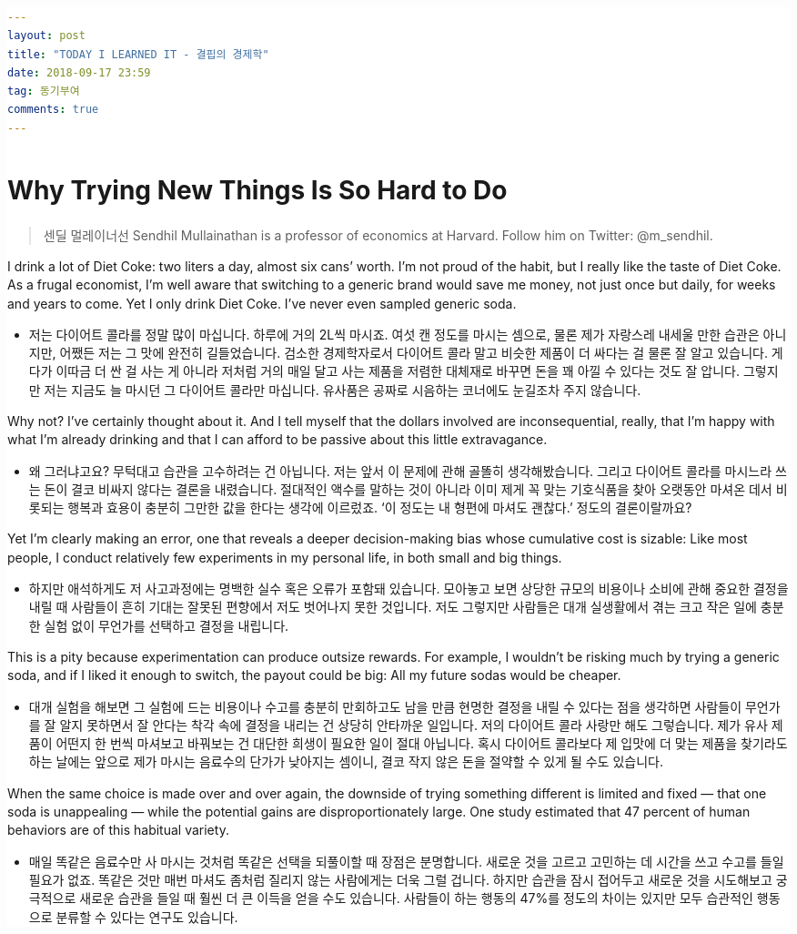 ```yaml
---
layout: post
title: "TODAY I LEARNED IT - 결핍의 경제학"
date: 2018-09-17 23:59
tag: 동기부여
comments: true
---
```


# Why Trying New Things Is So Hard to Do
> 센딜 멀레이너선
> Sendhil Mullainathan is a professor of economics at Harvard. Follow him on Twitter: @m_sendhil.

I drink a lot of Diet Coke: two liters a day, almost six cans’ worth. I’m not proud of the habit, but I really like the taste of Diet Coke.
As a frugal economist, I’m well aware that switching to a generic brand would save me money, not just once but daily, for weeks and years to come. Yet I only drink Diet Coke. I’ve never even sampled generic soda.
* 저는 다이어트 콜라를 정말 많이 마십니다. 하루에 거의 2L씩 마시죠. 여섯 캔 정도를 마시는 셈으로, 물론 제가 자랑스레 내세울 만한 습관은 아니지만, 어쨌든 저는 그 맛에 완전히 길들었습니다. 검소한 경제학자로서 다이어트 콜라 말고 비슷한 제품이 더 싸다는 걸 물론 잘 알고 있습니다. 게다가 이따금 더 싼 걸 사는 게 아니라 저처럼 거의 매일 달고 사는 제품을 저렴한 대체재로 바꾸면 돈을 꽤 아낄 수 있다는 것도 잘 압니다. 그렇지만 저는 지금도 늘 마시던 그 다이어트 콜라만 마십니다. 유사품은 공짜로 시음하는 코너에도 눈길조차 주지 않습니다.


Why not? I’ve certainly thought about it. And I tell myself that the dollars involved are inconsequential, really, that I’m happy with what I’m already drinking and that I can afford to be passive about this little extravagance.
* 왜 그러냐고요? 무턱대고 습관을 고수하려는 건 아닙니다. 저는 앞서 이 문제에 관해 골똘히 생각해봤습니다. 그리고 다이어트 콜라를 마시느라 쓰는 돈이 결코 비싸지 않다는 결론을 내렸습니다. 절대적인 액수를 말하는 것이 아니라 이미 제게 꼭 맞는 기호식품을 찾아 오랫동안 마셔온 데서 비롯되는 행복과 효용이 충분히 그만한 값을 한다는 생각에 이르렀죠. ‘이 정도는 내 형편에 마셔도 괜찮다.’ 정도의 결론이랄까요?


Yet I’m clearly making an error, one that reveals a deeper decision-making bias whose cumulative cost is sizable: Like most people, I conduct relatively few experiments in my personal life, in both small and big things.
* 하지만 애석하게도 저 사고과정에는 명백한 실수 혹은 오류가 포함돼 있습니다. 모아놓고 보면 상당한 규모의 비용이나 소비에 관해 중요한 결정을 내릴 때 사람들이 흔히 기대는 잘못된 편향에서 저도 벗어나지 못한 것입니다. 저도 그렇지만 사람들은 대개 실생활에서 겪는 크고 작은 일에 충분한 실험 없이 무언가를 선택하고 결정을 내립니다.


This is a pity because experimentation can produce outsize rewards. For example, I wouldn’t be risking much by trying a generic soda, and if I liked it enough to switch, the payout could be big: All my future sodas would be cheaper.
* 대개 실험을 해보면 그 실험에 드는 비용이나 수고를 충분히 만회하고도 남을 만큼 현명한 결정을 내릴 수 있다는 점을 생각하면 사람들이 무언가를 잘 알지 못하면서 잘 안다는 착각 속에 결정을 내리는 건 상당히 안타까운 일입니다. 저의 다이어트 콜라 사랑만 해도 그렇습니다. 제가 유사 제품이 어떤지 한 번씩 마셔보고 바꿔보는 건 대단한 희생이 필요한 일이 절대 아닙니다. 혹시 다이어트 콜라보다 제 입맛에 더 맞는 제품을 찾기라도 하는 날에는 앞으로 제가 마시는 음료수의 단가가 낮아지는 셈이니, 결코 작지 않은 돈을 절약할 수 있게 될 수도 있습니다.


When the same choice is made over and over again, the downside of trying something different is limited and fixed — that one soda is unappealing — while the potential gains are disproportionately large. One study estimated that 47 percent of human behaviors are of this habitual variety.
* 매일 똑같은 음료수만 사 마시는 것처럼 똑같은 선택을 되풀이할 때 장점은 분명합니다. 새로운 것을 고르고 고민하는 데 시간을 쓰고 수고를 들일 필요가 없죠. 똑같은 것만 매번 마셔도 좀처럼 질리지 않는 사람에게는 더욱 그럴 겁니다. 하지만 습관을 잠시 접어두고 새로운 것을 시도해보고 궁극적으로 새로운 습관을 들일 때 훨씬 더 큰 이득을 얻을 수도 있습니다. 사람들이 하는 행동의 47%를 정도의 차이는 있지만 모두 습관적인 행동으로 분류할 수 있다는 연구도 있습니다.
